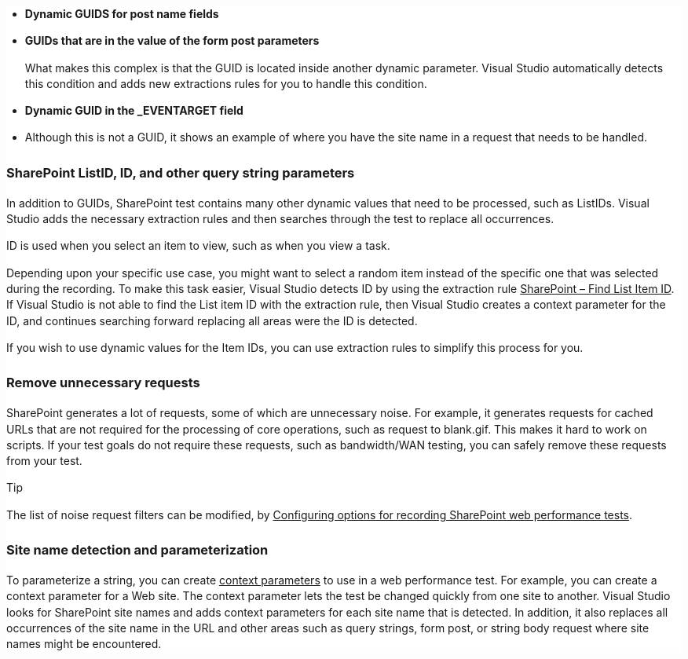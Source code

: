 -   **Dynamic GUIDS for post name fields**  
  
-   **GUIDs that are in the value of the form post parameters**  
  
     What makes this complex is that the GUID is located inside another dynamic parameter. Visual Studio automatically detects this condition and adds new extractions rules for you to handle this condition.  
  
-   **Dynamic GUID in the _EVENTARGET field**  
  
-   Although this is not a GUID, it shows an example of where you have the site name in a request that needs to be handled.  
  
###  <a name="PerfStressTestSharePointContextDynamicParamQueryString"></a> SharePoint ListID, ID, and other query string parameters  
 In addition to GUIDs, SharePoint test contains many other dynamic values that need to be processed, such as ListIDs. Visual Studio adds the necessary extraction rules and then searches through the test to replace all occurrences.  
  
 ID is used when you select an item to view, such as when you view a task.  
  
 Depending upon your specific use case, you might want to select a random item instead of the specific one that was selected during the recording. To make this task easier, Visual Studio detects ID by using the extraction rule [SharePoint – Find List Item ID](../Topic/Using%20Validation%20and%20Extraction%20Rules%20in%20Web%20Performance%20Tests.md#UsingValidationExtractionRulesExtractionRules). If Visual Studio is not able to find the List item ID with the extraction rule, then Visual Studio creates a context parameter for the ID, and continues searching forward replacing all areas were the ID is detected.  
  
 If you wish to use dynamic values for the Item IDs, you can use extraction rules to simplify this process for you.  
  
###  <a name="PerfStressTestSharePointContextRequestsNoise"></a> Remove unnecessary requests  
 SharePoint generates a lot of requests, some of which are unnecessary noise. For example, it generates requests for cached URLs that are not required for the processing of core operations, such as request to blank.gif. This makes it hard to work on scripts. If your test goals do not require these requests, such as bandwidth/WAN testing, you can safely remove these requests from your test.  
  
> [!TIP]
>  The list of noise request filters can be modified, by [Configuring options for recording SharePoint web performance tests](#PerfStressTestSharePointConfigOptions).  
  
###  <a name="PerfStressTestSharePointContextParameters"></a> Site name detection and parameterization  
 To parameterize a string, you can create [context parameters](../Topic/How%20to:%20Use%20Context%20Parameters%20in%20a%20Web%20Performance%20Test.md) to use in a web performance test. For example, you can create a context parameter for a Web site. The context parameter lets the test be changed quickly from one site to another. Visual Studio looks for SharePoint site names and adds context parameters for each site name that is detected. In addition, it also replaces all occurrences of the site name in the URL and other areas such as query strings, form post, or string body request where site names might be encountered.  
  